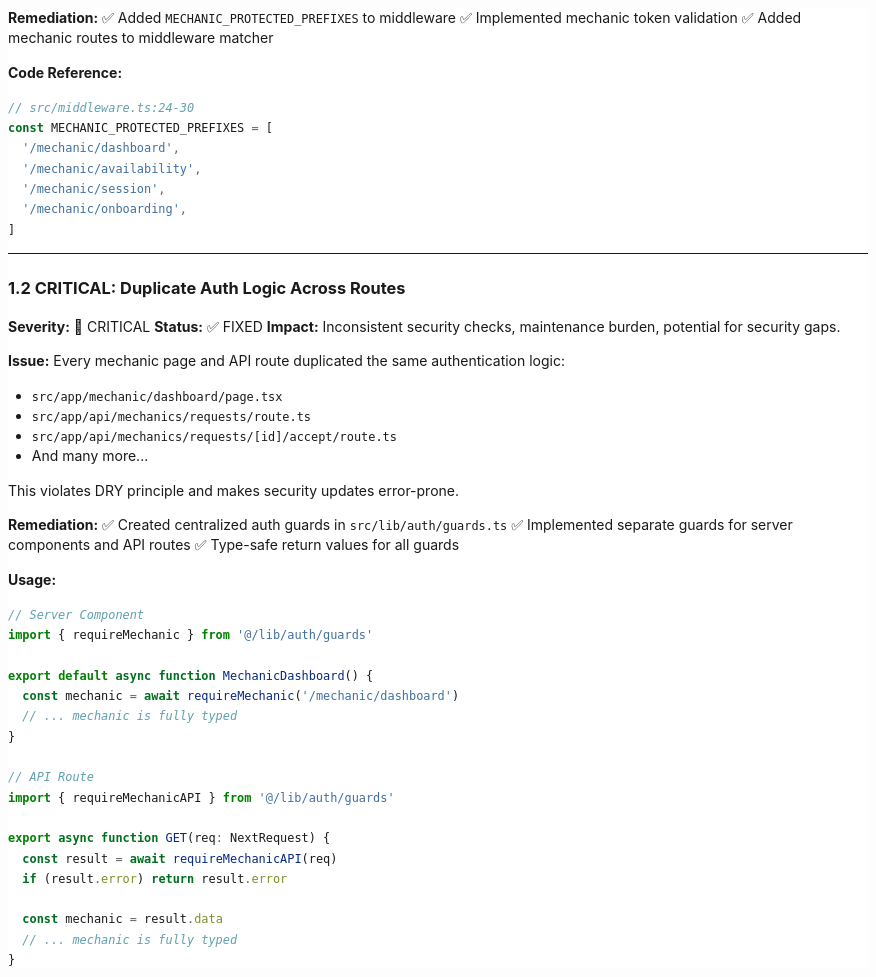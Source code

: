 **Remediation:**
✅ Added `MECHANIC_PROTECTED_PREFIXES` to middleware
✅ Implemented mechanic token validation
✅ Added mechanic routes to middleware matcher

**Code Reference:**
```typescript
// src/middleware.ts:24-30
const MECHANIC_PROTECTED_PREFIXES = [
  '/mechanic/dashboard',
  '/mechanic/availability',
  '/mechanic/session',
  '/mechanic/onboarding',
]
```

---

### 1.2 CRITICAL: Duplicate Auth Logic Across Routes

**Severity:** 🔴 CRITICAL
**Status:** ✅ FIXED
**Impact:** Inconsistent security checks, maintenance burden, potential for security gaps.

**Issue:**
Every mechanic page and API route duplicated the same authentication logic:
- `src/app/mechanic/dashboard/page.tsx`
- `src/app/api/mechanics/requests/route.ts`
- `src/app/api/mechanics/requests/[id]/accept/route.ts`
- And many more...

This violates DRY principle and makes security updates error-prone.

**Remediation:**
✅ Created centralized auth guards in `src/lib/auth/guards.ts`
✅ Implemented separate guards for server components and API routes
✅ Type-safe return values for all guards

**Usage:**
```typescript
// Server Component
import { requireMechanic } from '@/lib/auth/guards'

export default async function MechanicDashboard() {
  const mechanic = await requireMechanic('/mechanic/dashboard')
  // ... mechanic is fully typed
}

// API Route
import { requireMechanicAPI } from '@/lib/auth/guards'

export async function GET(req: NextRequest) {
  const result = await requireMechanicAPI(req)
  if (result.error) return result.error

  const mechanic = result.data
  // ... mechanic is fully typed
}
```
